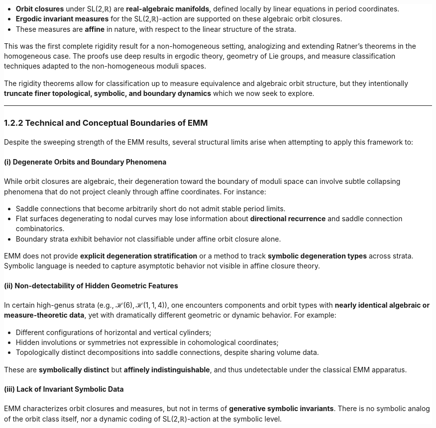 * **Orbit closures** under SL(2,ℝ) are **real-algebraic manifolds**, defined locally by linear equations in period coordinates.
* **Ergodic invariant measures** for the SL(2,ℝ)-action are supported on these algebraic orbit closures.
* These measures are **affine** in nature, with respect to the linear structure of the strata.

This was the first complete rigidity result for a non-homogeneous setting, analogizing and extending Ratner’s theorems in the homogeneous case. The proofs use deep results in ergodic theory, geometry of Lie groups, and measure classification techniques adapted to the non-homogeneous moduli spaces.

The rigidity theorems allow for classification up to measure equivalence and algebraic orbit structure, but they intentionally **truncate finer topological, symbolic, and boundary dynamics** which we now seek to explore.

---

### **1.2.2 Technical and Conceptual Boundaries of EMM**

Despite the sweeping strength of the EMM results, several structural limits arise when attempting to apply this framework to:

#### (i) **Degenerate Orbits and Boundary Phenomena**

While orbit closures are algebraic, their degeneration toward the boundary of moduli space can involve subtle collapsing phenomena that do not project cleanly through affine coordinates. For instance:

* Saddle connections that become arbitrarily short do not admit stable period limits.
* Flat surfaces degenerating to nodal curves may lose information about **directional recurrence** and saddle connection combinatorics.
* Boundary strata exhibit behavior not classifiable under affine orbit closure alone.

EMM does not provide **explicit degeneration stratification** or a method to track **symbolic degeneration types** across strata. Symbolic language is needed to capture asymptotic behavior not visible in affine closure theory.

#### (ii) **Non-detectability of Hidden Geometric Features**

In certain high-genus strata (e.g., $\mathcal{H}(6), \mathcal{H}(1,1,4)$), one encounters components and orbit types with **nearly identical algebraic or measure-theoretic data**, yet with dramatically different geometric or dynamic behavior. For example:

* Different configurations of horizontal and vertical cylinders;
* Hidden involutions or symmetries not expressible in cohomological coordinates;
* Topologically distinct decompositions into saddle connections, despite sharing volume data.

These are **symbolically distinct** but **affinely indistinguishable**, and thus undetectable under the classical EMM apparatus.

#### (iii) **Lack of Invariant Symbolic Data**

EMM characterizes orbit closures and measures, but not in terms of **generative symbolic invariants**. There is no symbolic analog of the orbit class itself, nor a dynamic coding of SL(2,ℝ)-action at the symbolic level.
